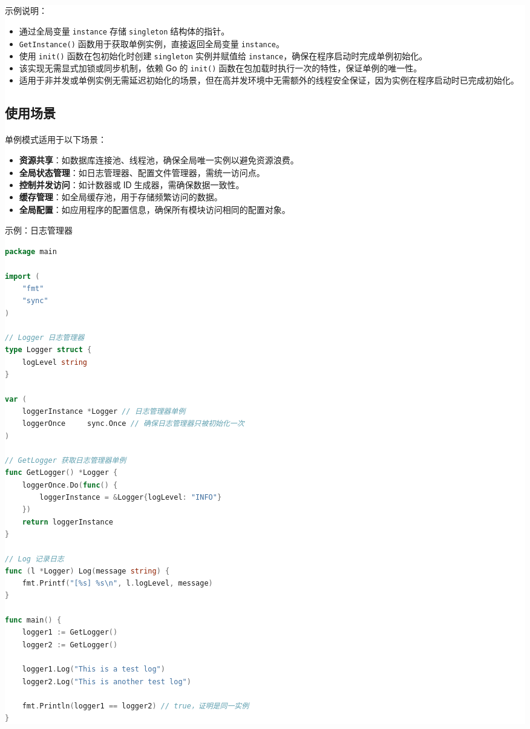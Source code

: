 示例说明：

- 通过全局变量 `instance` 存储 `singleton` 结构体的指针。
- `GetInstance()` 函数用于获取单例实例，直接返回全局变量 `instance`。
- 使用 `init()` 函数在包初始化时创建 `singleton` 实例并赋值给 `instance`，确保在程序启动时完成单例初始化。
- 该实现无需显式加锁或同步机制，依赖 Go 的 `init()` 函数在包加载时执行一次的特性，保证单例的唯一性。
- 适用于非并发或单例实例无需延迟初始化的场景，但在高并发环境中无需额外的线程安全保证，因为实例在程序启动时已完成初始化。

## 使用场景

单例模式适用于以下场景：

- **资源共享**：如数据库连接池、线程池，确保全局唯一实例以避免资源浪费。
- **全局状态管理**：如日志管理器、配置文件管理器，需统一访问点。
- **控制并发访问**：如计数器或 ID 生成器，需确保数据一致性。
- **缓存管理**：如全局缓存池，用于存储频繁访问的数据。
- **全局配置**：如应用程序的配置信息，确保所有模块访问相同的配置对象。

示例：日志管理器

```go
package main

import (
	"fmt"
	"sync"
)

// Logger 日志管理器
type Logger struct {
	logLevel string
}

var (
	loggerInstance *Logger // 日志管理器单例
	loggerOnce     sync.Once // 确保日志管理器只被初始化一次
)

// GetLogger 获取日志管理器单例
func GetLogger() *Logger {
	loggerOnce.Do(func() {
		loggerInstance = &Logger{logLevel: "INFO"}
	})
	return loggerInstance
}

// Log 记录日志
func (l *Logger) Log(message string) {
	fmt.Printf("[%s] %s\n", l.logLevel, message)
}

func main() {
	logger1 := GetLogger()
	logger2 := GetLogger()

	logger1.Log("This is a test log")
	logger2.Log("This is another test log")

	fmt.Println(logger1 == logger2) // true，证明是同一实例
}
```
